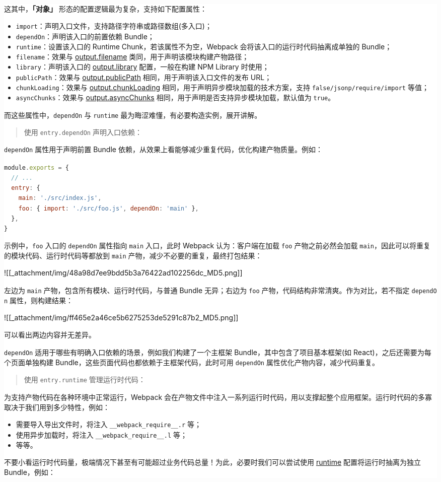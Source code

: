 这其中，**「对象」** 形态的配置逻辑最为复杂，支持如下配置属性：

- `import`：声明入口文件，支持路径字符串或路径数组\(多入口\)；
- `dependOn`：声明该入口的前置依赖 Bundle；
- `runtime`：设置该入口的 Runtime Chunk，若该属性不为空，Webpack 会将该入口的运行时代码抽离成单独的 Bundle；
- `filename`：效果与 [output.filename](https://webpack.js.org/configuration/output/#outputfilename) 类同，用于声明该模块构建产物路径；
- `library`：声明该入口的 [output.library](https://webpack.js.org/configuration/output/#outputlibrary) 配置，一般在构建 NPM Library 时使用；
- `publicPath`：效果与 [output.publicPath](https://webpack.js.org/configuration/output/#outputpublicpath) 相同，用于声明该入口文件的发布 URL；
- `chunkLoading`：效果与 [output.chunkLoading](https://webpack.js.org/configuration/output/#outputchunkloading) 相同，用于声明异步模块加载的技术方案，支持 `false/jsonp/require/import` 等值；
- `asyncChunks`：效果与 [output.asyncChunks](https://webpack.js.org/configuration/output/#outputasyncchunks) 相同，用于声明是否支持异步模块加载，默认值为 `true`。

而这些属性中，`dependOn` 与 `runtime` 最为晦涩难懂，有必要构造实例，展开讲解。

> 使用 `entry.dependOn` 声明入口依赖：

`dependOn` 属性用于声明前置 Bundle 依赖，从效果上看能够减少重复代码，优化构建产物质量。例如：

```js
module.exports = {
  // ...
  entry: {
    main: './src/index.js',
    foo: { import: './src/foo.js', dependOn: 'main' },
  },
}
```

示例中，`foo` 入口的 `dependOn` 属性指向 `main` 入口，此时 Webpack 认为：客户端在加载 `foo` 产物之前必然会加载 `main`，因此可以将重复的模块代码、运行时代码等都放到 `main` 产物，减少不必要的重复，最终打包结果：

![[_attachment/img/48a98d7ee9bdd5b3a76422ad102256dc_MD5.png]]

左边为 `main` 产物，包含所有模块、运行时代码，与普通 Bundle 无异；右边为 `foo` 产物，代码结构非常清爽。作为对比，若不指定 `dependOn` 属性，则构建结果：

![[_attachment/img/ff465e2a46ce5b6275253de5291c87b2_MD5.png]]

可以看出两边内容并无差异。

`dependOn` 适用于哪些有明确入口依赖的场景，例如我们构建了一个主框架 Bundle，其中包含了项目基本框架\(如 React\)，之后还需要为每个页面单独构建 Bundle，这些页面代码也都依赖于主框架代码，此时可用 `dependOn` 属性优化产物内容，减少代码重复。

> 使用 `entry.runtime` 管理运行时代码：

为支持产物代码在各种环境中正常运行，Webpack 会在产物文件中注入一系列运行时代码，用以支撑起整个应用框架。运行时代码的多寡取决于我们用到多少特性，例如：

- 需要导入导出文件时，将注入 `__webpack_require__.r` 等；
- 使用异步加载时，将注入 `__webpack_require__.l` 等；
- 等等。

不要小看运行时代码量，极端情况下甚至有可能超过业务代码总量！为此，必要时我们可以尝试使用 [runtime](https://webpack.js.org/concepts/entry-points/#entrydescription-object) 配置将运行时抽离为独立 Bundle，例如：
